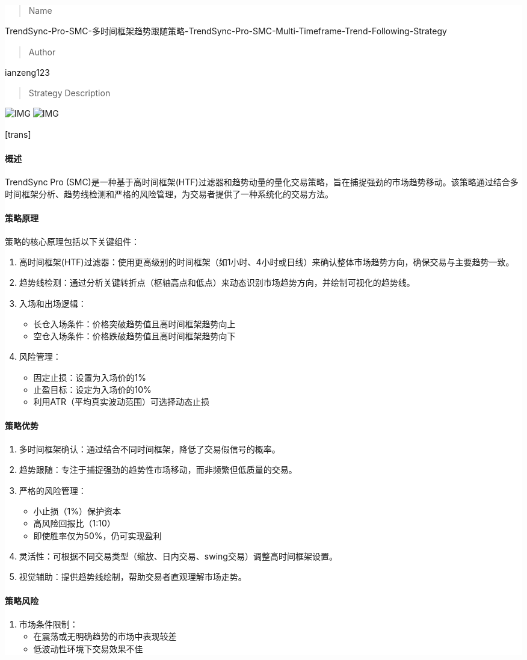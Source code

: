 
> Name

TrendSync-Pro-SMC-多时间框架趋势跟随策略-TrendSync-Pro-SMC-Multi-Timeframe-Trend-Following-Strategy

> Author

ianzeng123

> Strategy Description

![IMG](https://www.fmz.com/upload/asset/2d89ec7cc3a93a8959e21.png)
![IMG](https://www.fmz.com/upload/asset/2d8397727487fce85c90c.png)


[trans]

#### 概述

TrendSync Pro (SMC)是一种基于高时间框架(HTF)过滤器和趋势动量的量化交易策略，旨在捕捉强劲的市场趋势移动。该策略通过结合多时间框架分析、趋势线检测和严格的风险管理，为交易者提供了一种系统化的交易方法。

#### 策略原理

策略的核心原理包括以下关键组件：

1. 高时间框架(HTF)过滤器：使用更高级别的时间框架（如1小时、4小时或日线）来确认整体市场趋势方向，确保交易与主要趋势一致。

2. 趋势线检测：通过分析关键转折点（枢轴高点和低点）来动态识别市场趋势方向，并绘制可视化的趋势线。

3. 入场和出场逻辑：
   - 长仓入场条件：价格突破趋势值且高时间框架趋势向上
   - 空仓入场条件：价格跌破趋势值且高时间框架趋势向下

4. 风险管理：
   - 固定止损：设置为入场价的1%
   - 止盈目标：设定为入场价的10%
   - 利用ATR（平均真实波动范围）可选择动态止损

#### 策略优势

1. 多时间框架确认：通过结合不同时间框架，降低了交易假信号的概率。

2. 趋势跟随：专注于捕捉强劲的趋势性市场移动，而非频繁但低质量的交易。

3. 严格的风险管理：
   - 小止损（1%）保护资本
   - 高风险回报比（1:10）
   - 即使胜率仅为50%，仍可实现盈利

4. 灵活性：可根据不同交易类型（缩放、日内交易、swing交易）调整高时间框架设置。

5. 视觉辅助：提供趋势线绘制，帮助交易者直观理解市场走势。

#### 策略风险

1. 市场条件限制：
   - 在震荡或无明确趋势的市场中表现较差
   - 低波动性环境下交易效果不佳
